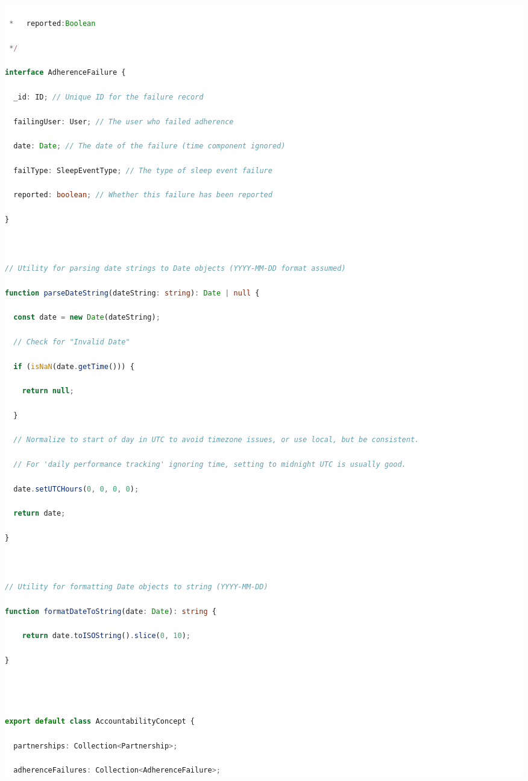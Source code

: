 ```typescript

 *   reported:Boolean

 */

interface AdherenceFailure {

  _id: ID; // Unique ID for the failure record

  failingUser: User; // The user who failed adherence

  date: Date; // The date of the failure (time component ignored)

  failType: SleepEventType; // The type of sleep event failure

  reported: boolean; // Whether this failure has been reported

}

  

// Utility for parsing date strings to Date objects (YYYY-MM-DD format assumed)

function parseDateString(dateString: string): Date | null {

  const date = new Date(dateString);

  // Check for "Invalid Date"

  if (isNaN(date.getTime())) {

    return null;

  }

  // Normalize to start of day in UTC to avoid timezone issues, or use local, but be consistent.

  // For 'daily performance tracking' ignoring time, setting to midnight UTC is usually good.

  date.setUTCHours(0, 0, 0, 0);

  return date;

}

  

// Utility for formatting Date objects to string (YYYY-MM-DD)

function formatDateToString(date: Date): string {

    return date.toISOString().slice(0, 10);

}

  
  

export default class AccountabilityConcept {

  partnerships: Collection<Partnership>;

  adherenceFailures: Collection<AdherenceFailure>;
```